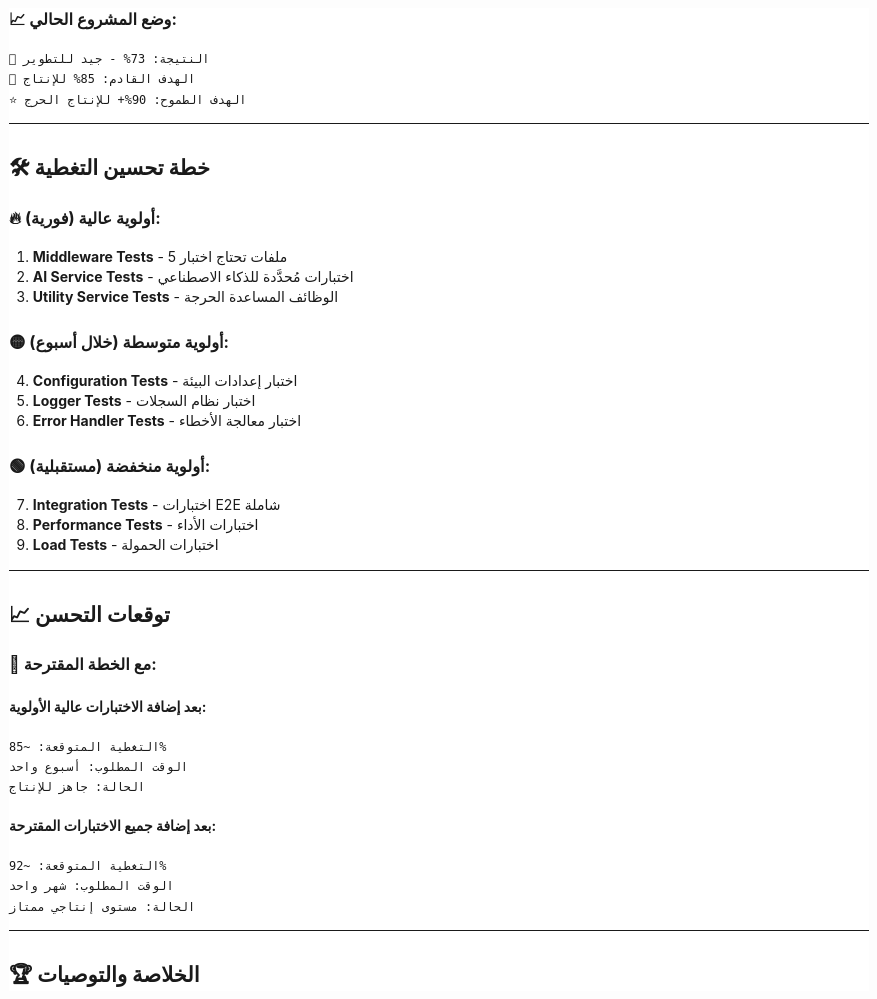 ### **📈 وضع المشروع الحالي:**
```
🎯 النتيجة: 73% - جيد للتطوير
🚀 الهدف القادم: 85% للإنتاج
⭐ الهدف الطموح: 90%+ للإنتاج الحرج
```

---

## 🛠️ **خطة تحسين التغطية**

### **🔥 أولوية عالية (فورية):**
1. **Middleware Tests** - 5 ملفات تحتاج اختبار
2. **AI Service Tests** - اختبارات مُحدَّدة للذكاء الاصطناعي
3. **Utility Service Tests** - الوظائف المساعدة الحرجة

### **🟡 أولوية متوسطة (خلال أسبوع):**
4. **Configuration Tests** - اختبار إعدادات البيئة
5. **Logger Tests** - اختبار نظام السجلات
6. **Error Handler Tests** - اختبار معالجة الأخطاء

### **🟢 أولوية منخفضة (مستقبلية):**
7. **Integration Tests** - اختبارات E2E شاملة
8. **Performance Tests** - اختبارات الأداء
9. **Load Tests** - اختبارات الحمولة

---

## 📈 **توقعات التحسن**

### **🎯 مع الخطة المقترحة:**

#### **بعد إضافة الاختبارات عالية الأولوية:**
```
التغطية المتوقعة: ~85%
الوقت المطلوب: أسبوع واحد
الحالة: جاهز للإنتاج
```

#### **بعد إضافة جميع الاختبارات المقترحة:**
```
التغطية المتوقعة: ~92%
الوقت المطلوب: شهر واحد
الحالة: مستوى إنتاجي ممتاز
```

---

## 🏆 **الخلاصة والتوصيات**
